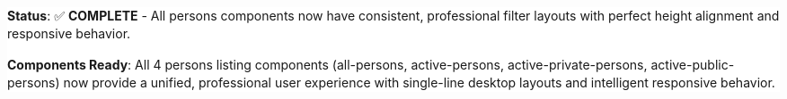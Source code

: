 **Status**: ✅ **COMPLETE** - All persons components now have consistent, professional filter layouts with perfect height alignment and responsive behavior.

**Components Ready**: All 4 persons listing components (all-persons, active-persons, active-private-persons, active-public-persons) now provide a unified, professional user experience with single-line desktop layouts and intelligent responsive behavior.